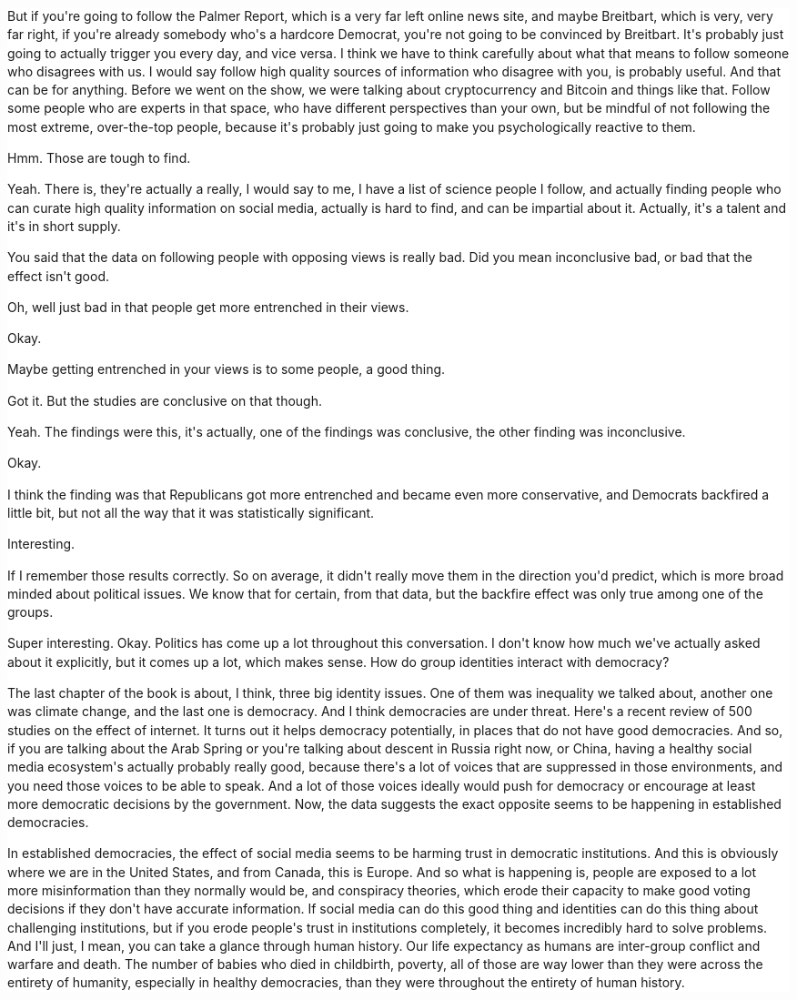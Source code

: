 But if you're going to follow the Palmer Report, which is a very far left online news site, and maybe Breitbart, which is very, very far right, if you're already somebody who's a hardcore Democrat, you're not going to be convinced by Breitbart. It's probably just going to actually trigger you every day, and vice versa. I think we have to think carefully about what that means to follow someone who disagrees with us. I would say follow high quality sources of information who disagree with you, is probably useful. And that can be for anything. Before we went on the show, we were talking about cryptocurrency and Bitcoin and things like that. Follow some people who are experts in that space, who have different perspectives than your own, but be mindful of not following the most extreme, over-the-top people, because it's probably just going to make you psychologically reactive to them.

Hmm. Those are tough to find.

Yeah. There is, they're actually a really, I would say to me, I have a list of science people I follow, and actually finding people who can curate high quality information on social media, actually is hard to find, and can be impartial about it. Actually, it's a talent and it's in short supply.

You said that the data on following people with opposing views is really bad. Did you mean inconclusive bad, or bad that the effect isn't good.

Oh, well just bad in that people get more entrenched in their views.

Okay.

Maybe getting entrenched in your views is to some people, a good thing.

Got it. But the studies are conclusive on that though.

Yeah. The findings were this, it's actually, one of the findings was conclusive, the other finding was inconclusive.

Okay.

I think the finding was that Republicans got more entrenched and became even more conservative, and Democrats backfired a little bit, but not all the way that it was statistically significant.

Interesting.

If I remember those results correctly. So on average, it didn't really move them in the direction you'd predict, which is more broad minded about political issues. We know that for certain, from that data, but the backfire effect was only true among one of the groups.

Super interesting. Okay. Politics has come up a lot throughout this conversation. I don't know how much we've actually asked about it explicitly, but it comes up a lot, which makes sense. How do group identities interact with democracy?

The last chapter of the book is about, I think, three big identity issues. One of them was inequality we talked about, another one was climate change, and the last one is democracy. And I think democracies are under threat. Here's a recent review of 500 studies on the effect of internet. It turns out it helps democracy potentially, in places that do not have good democracies. And so, if you are talking about the Arab Spring or you're talking about descent in Russia right now, or China, having a healthy social media ecosystem's actually probably really good, because there's a lot of voices that are suppressed in those environments, and you need those voices to be able to speak. And a lot of those voices ideally would push for democracy or encourage at least more democratic decisions by the government. Now, the data suggests the exact opposite seems to be happening in established democracies.

In established democracies, the effect of social media seems to be harming trust in democratic institutions. And this is obviously where we are in the United States, and from Canada, this is Europe. And so what is happening is, people are exposed to a lot more misinformation than they normally would be, and conspiracy theories, which erode their capacity to make good voting decisions if they don't have accurate information. If social media can do this good thing and identities can do this thing about challenging institutions, but if you erode people's trust in institutions completely, it becomes incredibly hard to solve problems. And I'll just, I mean, you can take a glance through human history. Our life expectancy as humans are inter-group conflict and warfare and death. The number of babies who died in childbirth, poverty, all of those are way lower than they were across the entirety of humanity, especially in healthy democracies, than they were throughout the entirety of human history.

